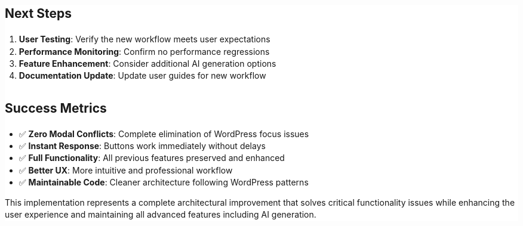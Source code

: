 ## Next Steps

1. **User Testing**: Verify the new workflow meets user expectations
2. **Performance Monitoring**: Confirm no performance regressions
3. **Feature Enhancement**: Consider additional AI generation options
4. **Documentation Update**: Update user guides for new workflow

## Success Metrics

- ✅ **Zero Modal Conflicts**: Complete elimination of WordPress focus issues
- ✅ **Instant Response**: Buttons work immediately without delays
- ✅ **Full Functionality**: All previous features preserved and enhanced
- ✅ **Better UX**: More intuitive and professional workflow
- ✅ **Maintainable Code**: Cleaner architecture following WordPress patterns

This implementation represents a complete architectural improvement that solves critical functionality issues while enhancing the user experience and maintaining all advanced features including AI generation.